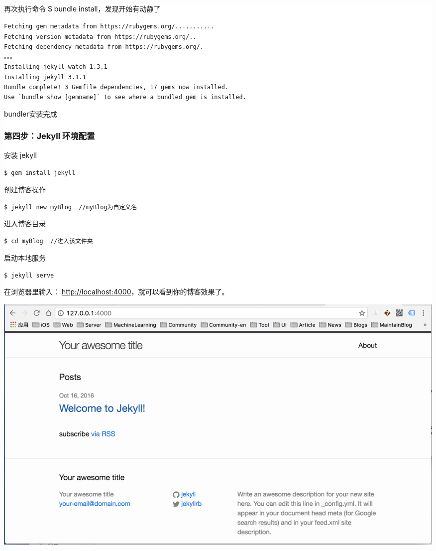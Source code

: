 再次执行命令 $ bundle install，发现开始有动静了

```
Fetching gem metadata from https://rubygems.org/...........
Fetching version metadata from https://rubygems.org/..
Fetching dependency metadata from https://rubygems.org/.
。。。
Installing jekyll-watch 1.3.1
Installing jekyll 3.1.1
Bundle complete! 3 Gemfile dependencies, 17 gems now installed.
Use `bundle show [gemname]` to see where a bundled gem is installed.

```

bundler安装完成

### 第四步：Jekyll 环境配置

安装 jekyll

```     
$ gem install jekyll     
```    
创建博客操作

```    
$ jekyll new myBlog  //myBlog为自定义名  
```   

进入博客目录

```
$ cd myBlog  //进入该文件夹
```

启动本地服务

```
$ jekyll serve
```

在浏览器里输入： [http://localhost:4000](http://localhost:4000)，就可以看到你的博客效果了。

![](/images/posts/jekyll(2)/image1.png)
